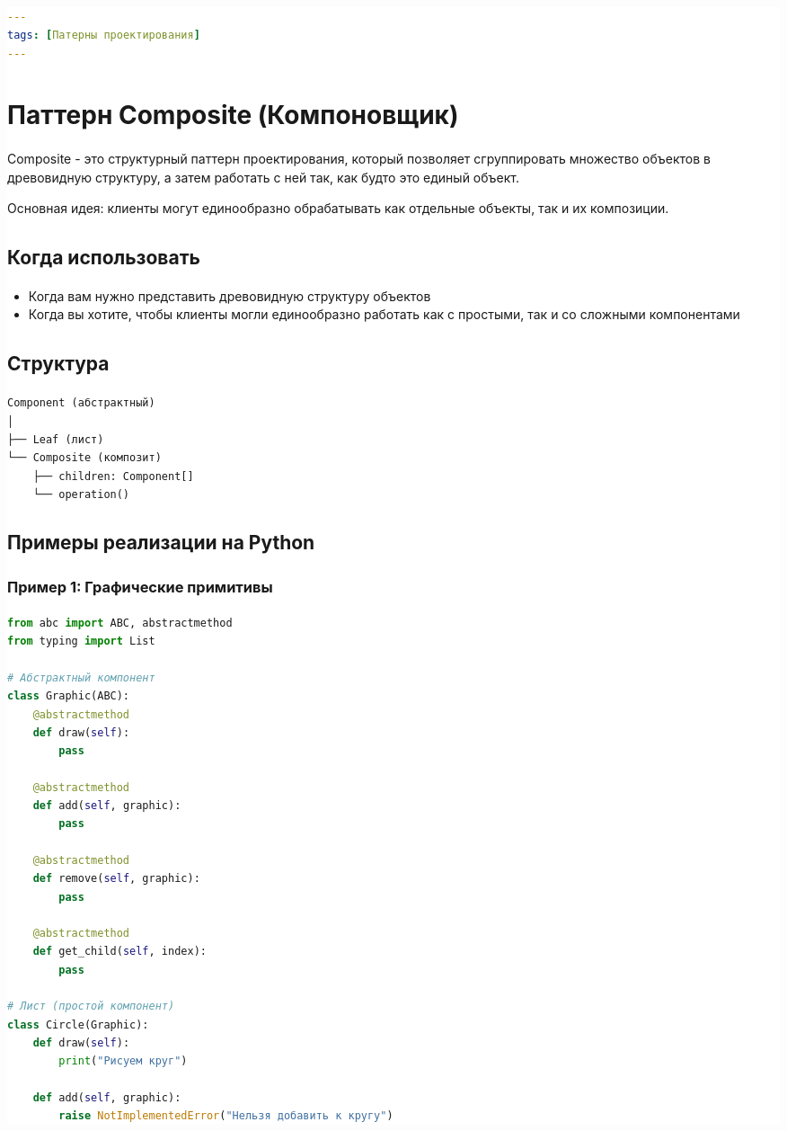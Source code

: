 ```yaml
---
tags: [Патерны проектирования]
---
```


# Паттерн Composite (Компоновщик)

Composite - это структурный паттерн проектирования, который позволяет сгруппировать множество объектов в древовидную структуру, а затем работать с ней так, как будто это единый объект.

Основная идея: клиенты могут единообразно обрабатывать как отдельные объекты, так и их композиции.

## Когда использовать

- Когда вам нужно представить древовидную структуру объектов
- Когда вы хотите, чтобы клиенты могли единообразно работать как с простыми, так и со сложными компонентами

## Структура

```
Component (абстрактный)
│
├── Leaf (лист)
└── Composite (композит)
    ├── children: Component[]
    └── operation()
```

## Примеры реализации на Python

### Пример 1: Графические примитивы

```python
from abc import ABC, abstractmethod
from typing import List

# Абстрактный компонент
class Graphic(ABC):
    @abstractmethod
    def draw(self):
        pass

    @abstractmethod
    def add(self, graphic):
        pass

    @abstractmethod
    def remove(self, graphic):
        pass

    @abstractmethod
    def get_child(self, index):
        pass

# Лист (простой компонент)
class Circle(Graphic):
    def draw(self):
        print("Рисуем круг")

    def add(self, graphic):
        raise NotImplementedError("Нельзя добавить к кругу")
```